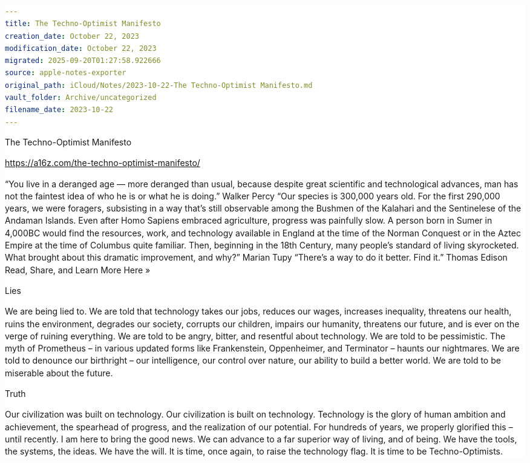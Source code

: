 ```yaml
---
title: The Techno-Optimist Manifesto
creation_date: October 22, 2023
modification_date: October 22, 2023
migrated: 2025-09-20T01:27:58.922666
source: apple-notes-exporter
original_path: iCloud/Notes/2023-10-22-The Techno-Optimist Manifesto.md
vault_folder: Archive/uncategorized
filename_date: 2023-10-22
---
```



The Techno-Optimist Manifesto

https://a16z.com/the-techno-optimist-manifesto/

“You live in a deranged age — more deranged than usual, because despite great scientific and technological advances, man has not the faintest idea of who he is or what he is doing.”
Walker Percy
“Our species is 300,000 years old. For the first 290,000 years, we were foragers, subsisting in a way that’s still observable among the Bushmen of the Kalahari and the Sentinelese of the Andaman Islands. Even after Homo Sapiens embraced agriculture, progress was painfully slow. A person born in Sumer in 4,000BC would find the resources, work, and technology available in England at the time of the Norman Conquest or in the Aztec Empire at the time of Columbus quite familiar. Then, beginning in the 18th Century, many people’s standard of living skyrocketed. What brought about this dramatic improvement, and why?”
Marian Tupy
“There’s a way to do it better. Find it.”
Thomas Edison
Read, Share, and Learn More Here »
 
Lies

We are being lied to.
We are told that technology takes our jobs, reduces our wages, increases inequality, threatens our health, ruins the environment, degrades our society, corrupts our children, impairs our humanity, threatens our future, and is ever on the verge of ruining everything.
We are told to be angry, bitter, and resentful about technology.
We are told to be pessimistic.
The myth of Prometheus – in various updated forms like Frankenstein, Oppenheimer, and Terminator – haunts our nightmares.
We are told to denounce our birthright – our intelligence, our control over nature, our ability to build a better world.
We are told to be miserable about the future.
 
Truth

Our civilization was built on technology.
Our civilization is built on technology.
Technology is the glory of human ambition and achievement, the spearhead of progress, and the realization of our potential.
For hundreds of years, we properly glorified this – until recently.
I am here to bring the good news.
We can advance to a far superior way of living, and of being.
We have the tools, the systems, the ideas.
We have the will.
It is time, once again, to raise the technology flag.
It is time to be Techno-Optimists.
 